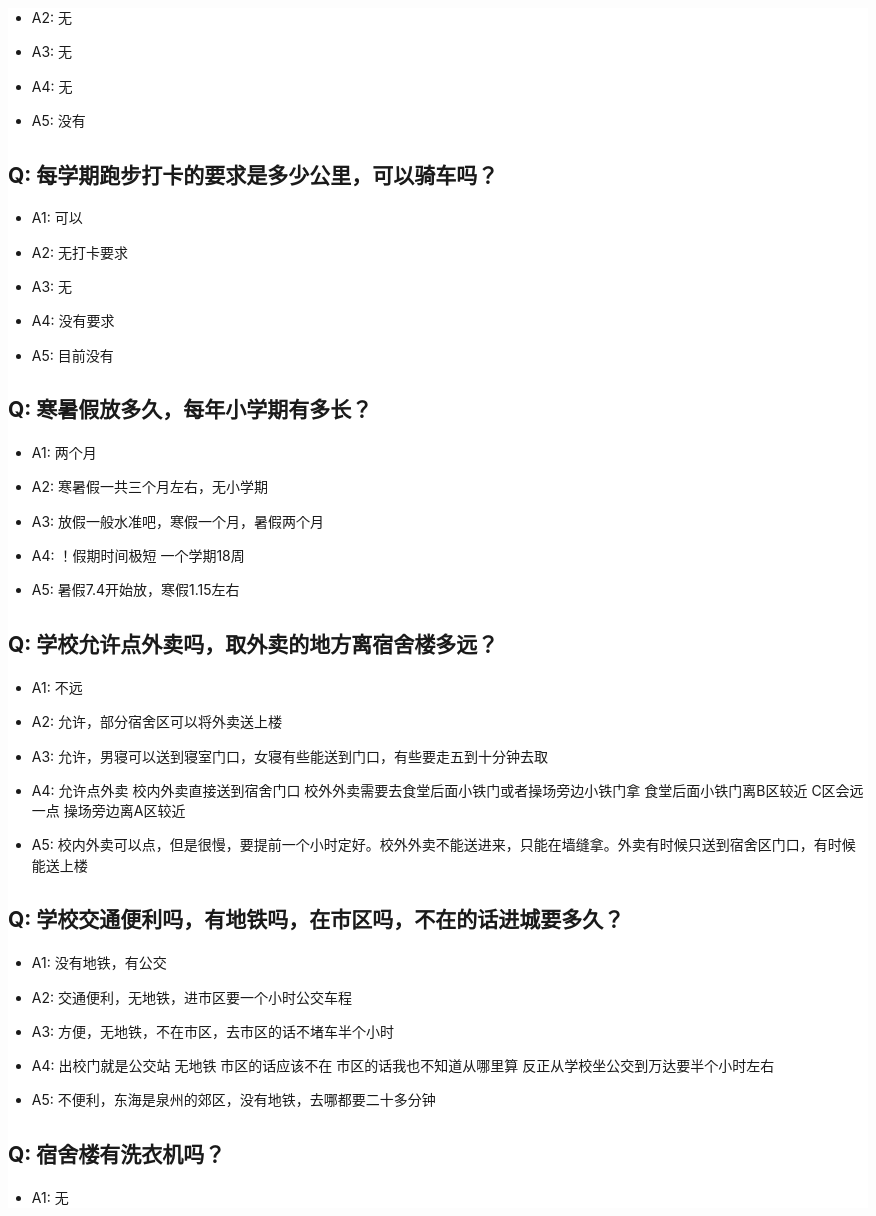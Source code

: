 - A2: 无

- A3: 无

- A4: 无

- A5: 没有

## Q: 每学期跑步打卡的要求是多少公里，可以骑车吗？

- A1: 可以

- A2: 无打卡要求

- A3: 无

- A4: 没有要求

- A5: 目前没有

## Q: 寒暑假放多久，每年小学期有多长？

- A1: 两个月

- A2: 寒暑假一共三个月左右，无小学期

- A3: 放假一般水准吧，寒假一个月，暑假两个月

- A4: ！假期时间极短 一个学期18周

- A5: 暑假7.4开始放，寒假1.15左右

## Q: 学校允许点外卖吗，取外卖的地方离宿舍楼多远？

- A1: 不远

- A2: 允许，部分宿舍区可以将外卖送上楼

- A3: 允许，男寝可以送到寝室门口，女寝有些能送到门口，有些要走五到十分钟去取

- A4: 允许点外卖 校内外卖直接送到宿舍门口 校外外卖需要去食堂后面小铁门或者操场旁边小铁门拿 食堂后面小铁门离B区较近 C区会远一点 操场旁边离A区较近

- A5: 校内外卖可以点，但是很慢，要提前一个小时定好。校外外卖不能送进来，只能在墙缝拿。外卖有时候只送到宿舍区门口，有时候能送上楼

## Q: 学校交通便利吗，有地铁吗，在市区吗，不在的话进城要多久？

- A1: 没有地铁，有公交

- A2: 交通便利，无地铁，进市区要一个小时公交车程

- A3: 方便，无地铁，不在市区，去市区的话不堵车半个小时

- A4: 出校门就是公交站 无地铁 市区的话应该不在 市区的话我也不知道从哪里算 反正从学校坐公交到万达要半个小时左右

- A5: 不便利，东海是泉州的郊区，没有地铁，去哪都要二十多分钟

## Q: 宿舍楼有洗衣机吗？

- A1: 无

